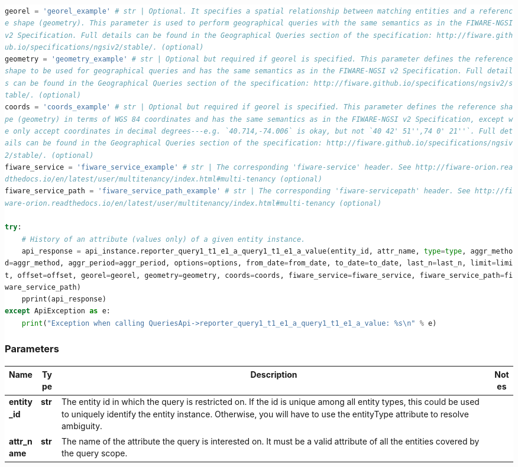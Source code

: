 ```python
georel = 'georel_example' # str | Optional. It specifies a spatial relationship between matching entities and a reference shape (geometry). This parameter is used to perform geographical queries with the same semantics as in the FIWARE-NGSI v2 Specification. Full details can be found in the Geographical Queries section of the specification: http://fiware.github.io/specifications/ngsiv2/stable/. (optional)
geometry = 'geometry_example' # str | Optional but required if georel is specified. This parameter defines the reference shape to be used for geographical queries and has the same semantics as in the FIWARE-NGSI v2 Specification. Full details can be found in the Geographical Queries section of the specification: http://fiware.github.io/specifications/ngsiv2/stable/. (optional)
coords = 'coords_example' # str | Optional but required if georel is specified. This parameter defines the reference shape (geometry) in terms of WGS 84 coordinates and has the same semantics as in the FIWARE-NGSI v2 Specification, except we only accept coordinates in decimal degrees---e.g. `40.714,-74.006` is okay, but not `40 42' 51'',74 0' 21''`. Full details can be found in the Geographical Queries section of the specification: http://fiware.github.io/specifications/ngsiv2/stable/. (optional)
fiware_service = 'fiware_service_example' # str | The corresponding 'fiware-service' header. See http://fiware-orion.readthedocs.io/en/latest/user/multitenancy/index.html#multi-tenancy (optional)
fiware_service_path = 'fiware_service_path_example' # str | The corresponding 'fiware-servicepath' header. See http://fiware-orion.readthedocs.io/en/latest/user/multitenancy/index.html#multi-tenancy (optional)

try:
    # History of an attribute (values only) of a given entity instance.
    api_response = api_instance.reporter_query1_t1_e1_a_query1_t1_e1_a_value(entity_id, attr_name, type=type, aggr_method=aggr_method, aggr_period=aggr_period, options=options, from_date=from_date, to_date=to_date, last_n=last_n, limit=limit, offset=offset, georel=georel, geometry=geometry, coords=coords, fiware_service=fiware_service, fiware_service_path=fiware_service_path)
    pprint(api_response)
except ApiException as e:
    print("Exception when calling QueriesApi->reporter_query1_t1_e1_a_query1_t1_e1_a_value: %s\n" % e)
```

### Parameters

| Name                    | Type    | Description                                                                                                                                                                                                                                                                                                                                                                                                                                                                                                                                                                                                                                                                                                                                                                                                                                                                         | Notes                        |
| ----------------------- | ------- | ----------------------------------------------------------------------------------------------------------------------------------------------------------------------------------------------------------------------------------------------------------------------------------------------------------------------------------------------------------------------------------------------------------------------------------------------------------------------------------------------------------------------------------------------------------------------------------------------------------------------------------------------------------------------------------------------------------------------------------------------------------------------------------------------------------------------------------------------------------------------------------- | ---------------------------- |
| **entity_id**           | **str** | The entity id in which the query is restricted on. If the id is unique among all entity types, this could be used to uniquely identify the entity instance. Otherwise, you will have to use the entityType attribute to resolve ambiguity.                                                                                                                                                                                                                                                                                                                                                                                                                                                                                                                                                                                                                                          |
| **attr_name**           | **str** | The name of the attribute the query is interested on. It must be a valid attribute of all the entities covered by the query scope.                                                                                                                                                                                                                                                                                                                                                                                                                                                                                                                                                                                                                                                                                                                                                  |